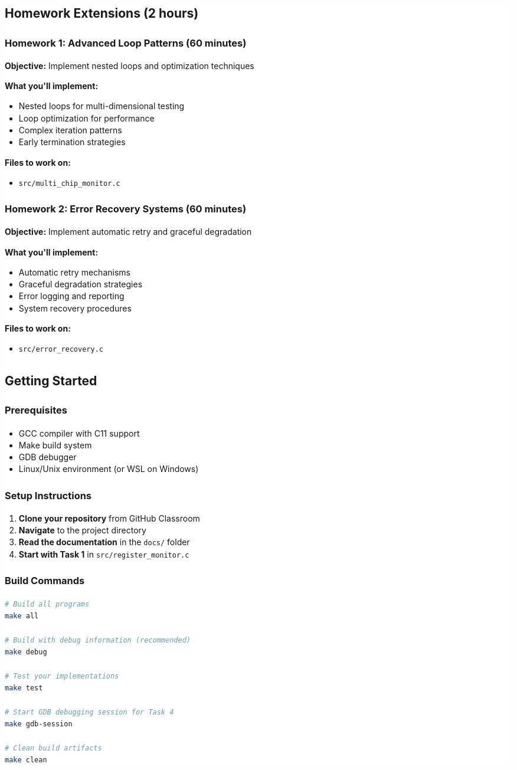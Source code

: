 ##  Homework Extensions (2 hours)

### Homework 1: Advanced Loop Patterns (60 minutes)
**Objective:** Implement nested loops and optimization techniques

**What you'll implement:**
- Nested loops for multi-dimensional testing
- Loop optimization for performance
- Complex iteration patterns
- Early termination strategies

**Files to work on:**
- `src/multi_chip_monitor.c`

### Homework 2: Error Recovery Systems (60 minutes)
**Objective:** Implement automatic retry and graceful degradation

**What you'll implement:**
- Automatic retry mechanisms
- Graceful degradation strategies
- Error logging and reporting
- System recovery procedures

**Files to work on:**
- `src/error_recovery.c`

## Getting Started

### Prerequisites
- GCC compiler with C11 support
- Make build system
- GDB debugger
- Linux/Unix environment (or WSL on Windows)

### Setup Instructions
1. **Clone your repository** from GitHub Classroom
2. **Navigate** to the project directory
3. **Read the documentation** in the `docs/` folder
4. **Start with Task 1** in `src/register_monitor.c`

### Build Commands
```bash
# Build all programs
make all

# Build with debug information (recommended)
make debug

# Test your implementations
make test

# Start GDB debugging session for Task 4
make gdb-session

# Clean build artifacts
make clean
```
